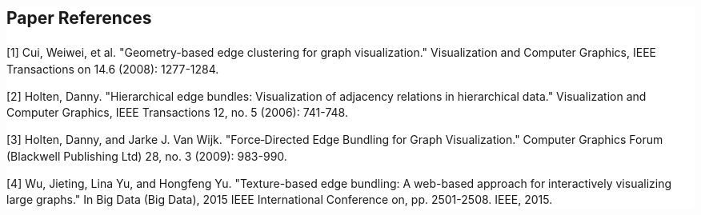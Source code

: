 ## Paper References


[1] Cui, Weiwei, et al. "Geometry-based edge clustering for graph visualization." Visualization and Computer Graphics, IEEE Transactions on 14.6 (2008): 1277-1284.

[2] Holten, Danny. "Hierarchical edge bundles: Visualization of adjacency relations in hierarchical data." Visualization and Computer Graphics, IEEE Transactions 12, no. 5 (2006): 741-748.

[3] Holten, Danny, and Jarke J. Van Wijk. "Force‐Directed Edge Bundling for Graph Visualization." Computer Graphics Forum (Blackwell Publishing Ltd) 28, no. 3 (2009): 983-990.

[4] Wu, Jieting, Lina Yu, and Hongfeng Yu. "Texture-based edge bundling: A web-based approach for interactively visualizing large graphs." In Big Data (Big Data), 2015 IEEE International Conference on, pp. 2501-2508. IEEE, 2015.